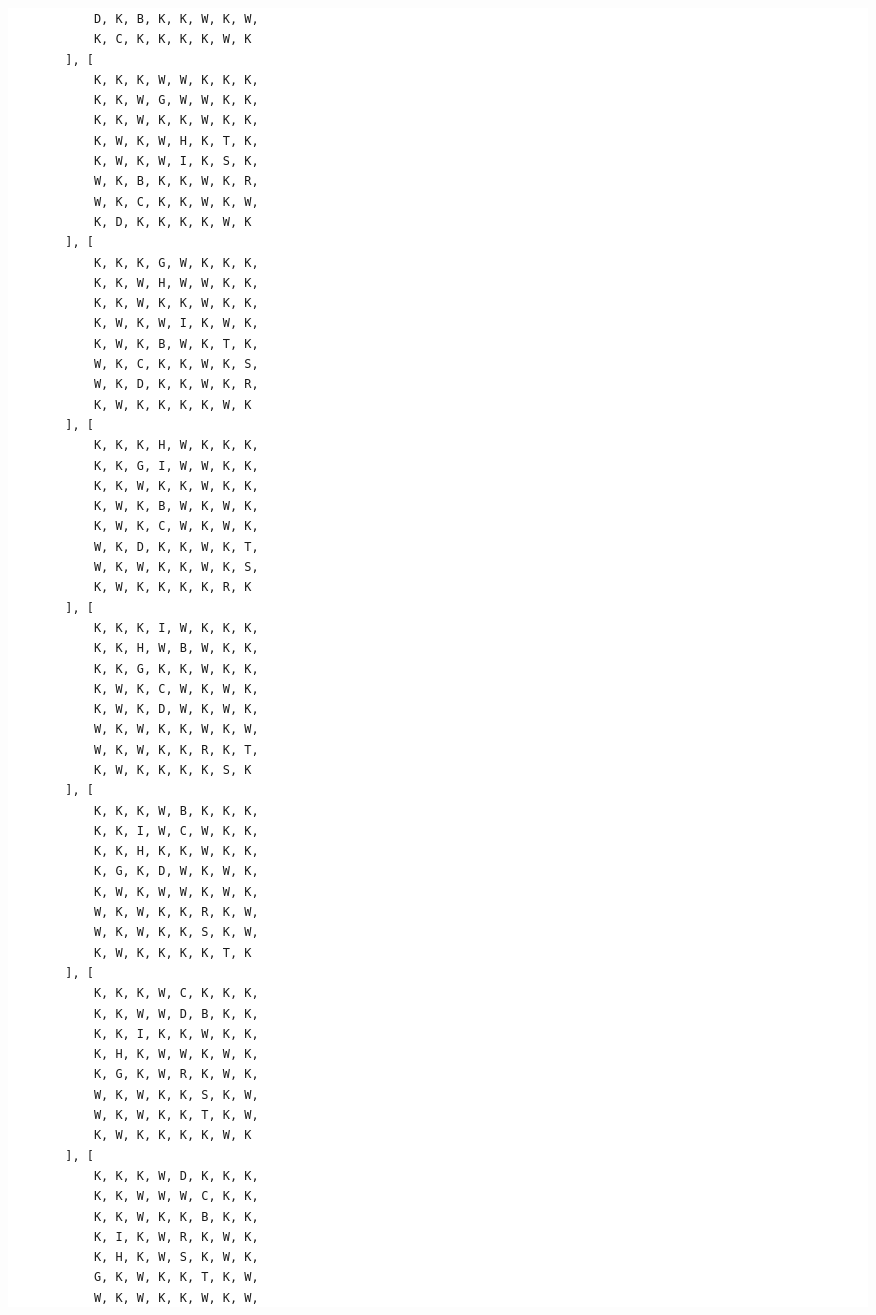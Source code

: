                 D, K, B, K, K, W, K, W,
                K, C, K, K, K, K, W, K
            ], [
                K, K, K, W, W, K, K, K,
                K, K, W, G, W, W, K, K,
                K, K, W, K, K, W, K, K,
                K, W, K, W, H, K, T, K,
                K, W, K, W, I, K, S, K,
                W, K, B, K, K, W, K, R,
                W, K, C, K, K, W, K, W,
                K, D, K, K, K, K, W, K
            ], [
                K, K, K, G, W, K, K, K,
                K, K, W, H, W, W, K, K,
                K, K, W, K, K, W, K, K,
                K, W, K, W, I, K, W, K,
                K, W, K, B, W, K, T, K,
                W, K, C, K, K, W, K, S,
                W, K, D, K, K, W, K, R,
                K, W, K, K, K, K, W, K
            ], [
                K, K, K, H, W, K, K, K,
                K, K, G, I, W, W, K, K,
                K, K, W, K, K, W, K, K,
                K, W, K, B, W, K, W, K,
                K, W, K, C, W, K, W, K,
                W, K, D, K, K, W, K, T,
                W, K, W, K, K, W, K, S,
                K, W, K, K, K, K, R, K
            ], [
                K, K, K, I, W, K, K, K,
                K, K, H, W, B, W, K, K,
                K, K, G, K, K, W, K, K,
                K, W, K, C, W, K, W, K,
                K, W, K, D, W, K, W, K,
                W, K, W, K, K, W, K, W,
                W, K, W, K, K, R, K, T,
                K, W, K, K, K, K, S, K
            ], [
                K, K, K, W, B, K, K, K,
                K, K, I, W, C, W, K, K,
                K, K, H, K, K, W, K, K,
                K, G, K, D, W, K, W, K,
                K, W, K, W, W, K, W, K,
                W, K, W, K, K, R, K, W,
                W, K, W, K, K, S, K, W,
                K, W, K, K, K, K, T, K
            ], [
                K, K, K, W, C, K, K, K,
                K, K, W, W, D, B, K, K,
                K, K, I, K, K, W, K, K,
                K, H, K, W, W, K, W, K,
                K, G, K, W, R, K, W, K,
                W, K, W, K, K, S, K, W,
                W, K, W, K, K, T, K, W,
                K, W, K, K, K, K, W, K
            ], [
                K, K, K, W, D, K, K, K,
                K, K, W, W, W, C, K, K,
                K, K, W, K, K, B, K, K,
                K, I, K, W, R, K, W, K,
                K, H, K, W, S, K, W, K,
                G, K, W, K, K, T, K, W,
                W, K, W, K, K, W, K, W,